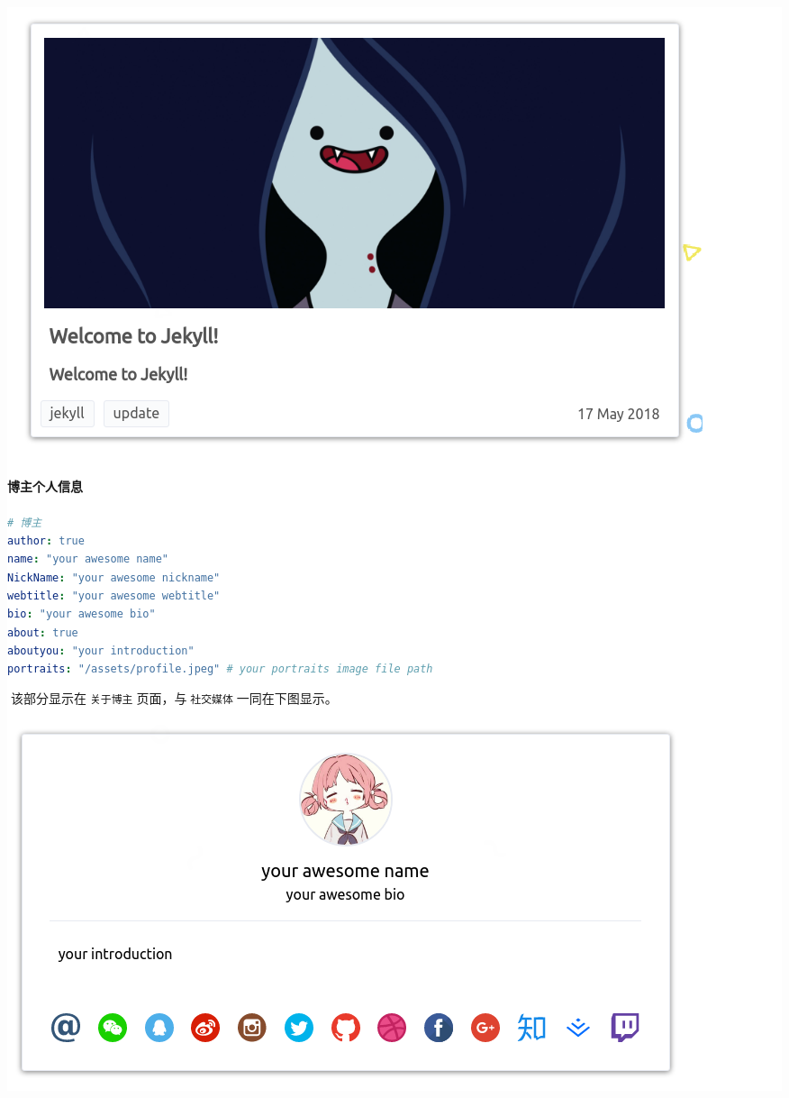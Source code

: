 ![5](/screenshot/5.png)

#### 博主个人信息

```yaml
# 博主
author: true
name: "your awesome name"
NickName: "your awesome nickname"
webtitle: "your awesome webtitle"
bio: "your awesome bio"
about: true
aboutyou: "your introduction"
portraits: "/assets/profile.jpeg" # your portraits image file path
```

​ 该部分显示在 `关于博主` 页面，与 `社交媒体` 一同在下图显示。

![6](/screenshot/6.png)
